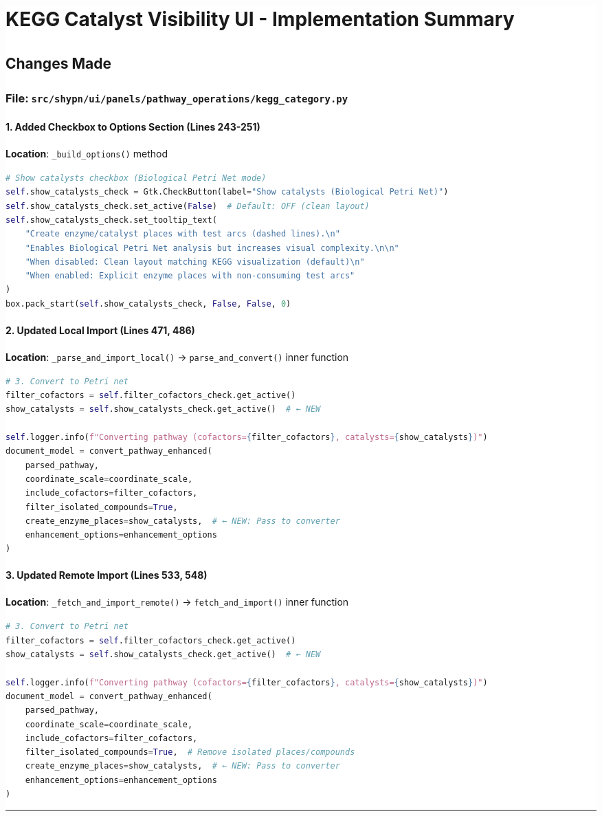 # KEGG Catalyst Visibility UI - Implementation Summary

## Changes Made

### File: `src/shypn/ui/panels/pathway_operations/kegg_category.py`

#### 1. Added Checkbox to Options Section (Lines 243-251)

**Location**: `_build_options()` method

```python
# Show catalysts checkbox (Biological Petri Net mode)
self.show_catalysts_check = Gtk.CheckButton(label="Show catalysts (Biological Petri Net)")
self.show_catalysts_check.set_active(False)  # Default: OFF (clean layout)
self.show_catalysts_check.set_tooltip_text(
    "Create enzyme/catalyst places with test arcs (dashed lines).\n"
    "Enables Biological Petri Net analysis but increases visual complexity.\n\n"
    "When disabled: Clean layout matching KEGG visualization (default)\n"
    "When enabled: Explicit enzyme places with non-consuming test arcs"
)
box.pack_start(self.show_catalysts_check, False, False, 0)
```

#### 2. Updated Local Import (Lines 471, 486)

**Location**: `_parse_and_import_local()` → `parse_and_convert()` inner function

```python
# 3. Convert to Petri net
filter_cofactors = self.filter_cofactors_check.get_active()
show_catalysts = self.show_catalysts_check.get_active()  # ← NEW

self.logger.info(f"Converting pathway (cofactors={filter_cofactors}, catalysts={show_catalysts})")
document_model = convert_pathway_enhanced(
    parsed_pathway,
    coordinate_scale=coordinate_scale,
    include_cofactors=filter_cofactors,
    filter_isolated_compounds=True,
    create_enzyme_places=show_catalysts,  # ← NEW: Pass to converter
    enhancement_options=enhancement_options
)
```

#### 3. Updated Remote Import (Lines 533, 548)

**Location**: `_fetch_and_import_remote()` → `fetch_and_import()` inner function

```python
# 3. Convert to Petri net
filter_cofactors = self.filter_cofactors_check.get_active()
show_catalysts = self.show_catalysts_check.get_active()  # ← NEW

self.logger.info(f"Converting pathway (cofactors={filter_cofactors}, catalysts={show_catalysts})")
document_model = convert_pathway_enhanced(
    parsed_pathway,
    coordinate_scale=coordinate_scale,
    include_cofactors=filter_cofactors,
    filter_isolated_compounds=True,  # Remove isolated places/compounds
    create_enzyme_places=show_catalysts,  # ← NEW: Pass to converter
    enhancement_options=enhancement_options
)
```

---